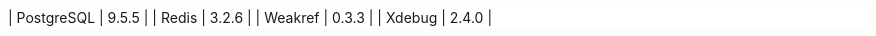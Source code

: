 | PostgreSQL      | 9.5.5            |
| Redis           | 3.2.6            |
| Weakref         | 0.3.3            |
| Xdebug          | 2.4.0            |